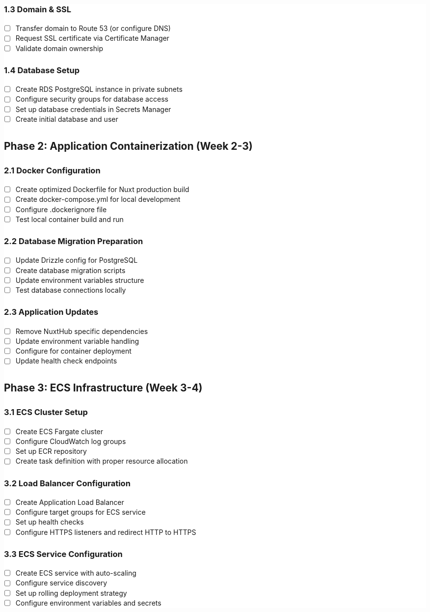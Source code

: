 ### 1.3 Domain & SSL
- [ ] Transfer domain to Route 53 (or configure DNS)
- [ ] Request SSL certificate via Certificate Manager
- [ ] Validate domain ownership

### 1.4 Database Setup
- [ ] Create RDS PostgreSQL instance in private subnets
- [ ] Configure security groups for database access
- [ ] Set up database credentials in Secrets Manager
- [ ] Create initial database and user

## Phase 2: Application Containerization (Week 2-3)

### 2.1 Docker Configuration
- [ ] Create optimized Dockerfile for Nuxt production build
- [ ] Create docker-compose.yml for local development
- [ ] Configure .dockerignore file
- [ ] Test local container build and run

### 2.2 Database Migration Preparation
- [ ] Update Drizzle config for PostgreSQL
- [ ] Create database migration scripts
- [ ] Update environment variables structure
- [ ] Test database connections locally

### 2.3 Application Updates
- [ ] Remove NuxtHub specific dependencies
- [ ] Update environment variable handling
- [ ] Configure for container deployment
- [ ] Update health check endpoints

## Phase 3: ECS Infrastructure (Week 3-4)

### 3.1 ECS Cluster Setup
- [ ] Create ECS Fargate cluster
- [ ] Configure CloudWatch log groups
- [ ] Set up ECR repository
- [ ] Create task definition with proper resource allocation

### 3.2 Load Balancer Configuration
- [ ] Create Application Load Balancer
- [ ] Configure target groups for ECS service
- [ ] Set up health checks
- [ ] Configure HTTPS listeners and redirect HTTP to HTTPS

### 3.3 ECS Service Configuration
- [ ] Create ECS service with auto-scaling
- [ ] Configure service discovery
- [ ] Set up rolling deployment strategy
- [ ] Configure environment variables and secrets
